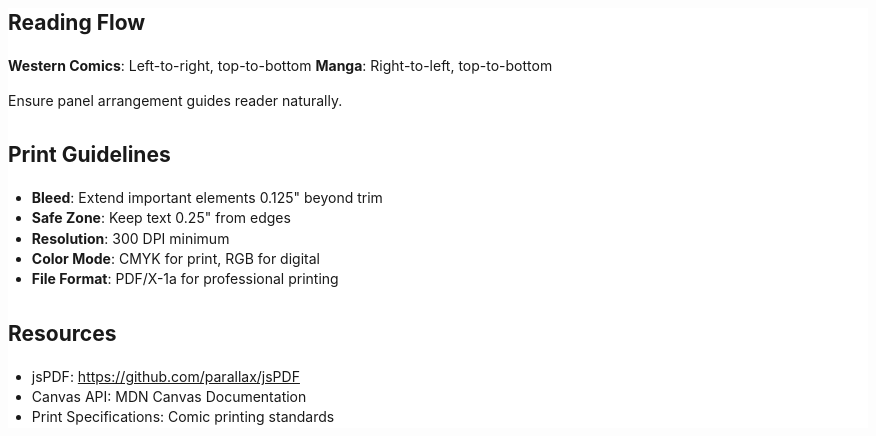## Reading Flow

**Western Comics**: Left-to-right, top-to-bottom
**Manga**: Right-to-left, top-to-bottom

Ensure panel arrangement guides reader naturally.

## Print Guidelines

- **Bleed**: Extend important elements 0.125" beyond trim
- **Safe Zone**: Keep text 0.25" from edges
- **Resolution**: 300 DPI minimum
- **Color Mode**: CMYK for print, RGB for digital
- **File Format**: PDF/X-1a for professional printing

## Resources

- jsPDF: https://github.com/parallax/jsPDF
- Canvas API: MDN Canvas Documentation
- Print Specifications: Comic printing standards
